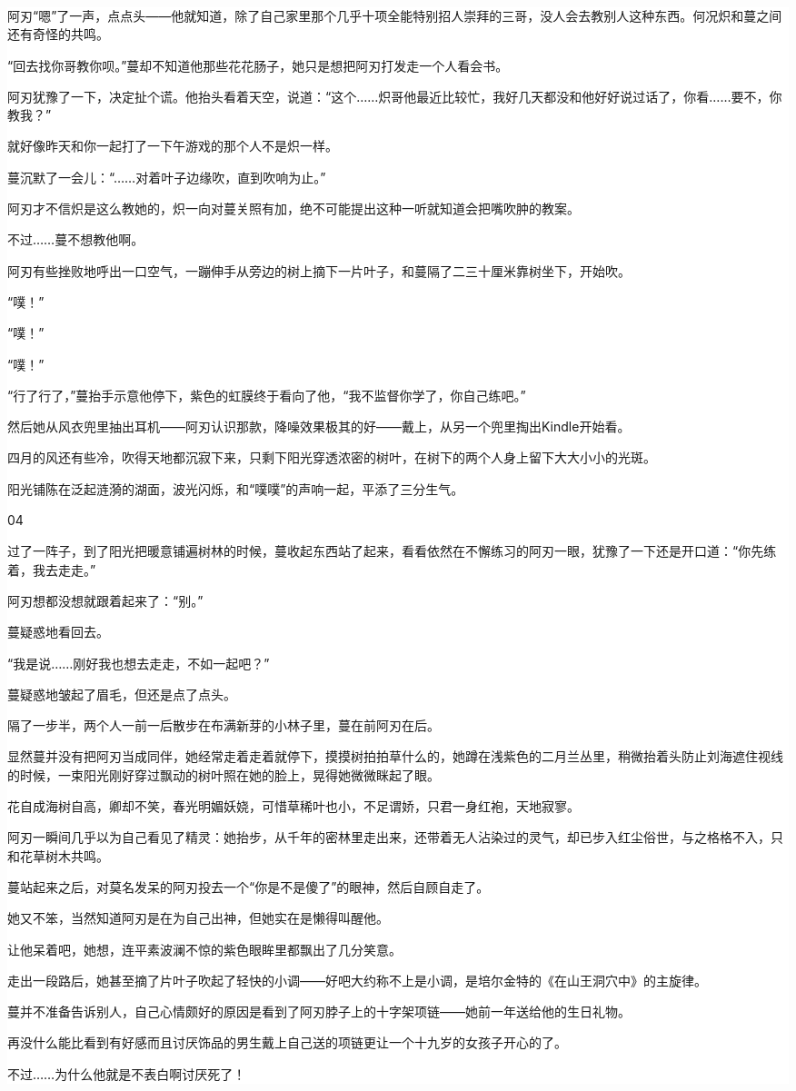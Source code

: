 阿刃“嗯”了一声，点点头——他就知道，除了自己家里那个几乎十项全能特别招人崇拜的三哥，没人会去教别人这种东西。何况炽和蔓之间还有奇怪的共鸣。

“回去找你哥教你呗。”蔓却不知道他那些花花肠子，她只是想把阿刃打发走一个人看会书。

阿刃犹豫了一下，决定扯个谎。他抬头看着天空，说道：“这个……炽哥他最近比较忙，我好几天都没和他好好说过话了，你看……要不，你教我？”

就好像昨天和你一起打了一下午游戏的那个人不是炽一样。

蔓沉默了一会儿：“……对着叶子边缘吹，直到吹响为止。”

阿刃才不信炽是这么教她的，炽一向对蔓关照有加，绝不可能提出这种一听就知道会把嘴吹肿的教案。

不过……蔓不想教他啊。

阿刃有些挫败地呼出一口空气，一蹦伸手从旁边的树上摘下一片叶子，和蔓隔了二三十厘米靠树坐下，开始吹。

“噗！”

“噗！”

“噗！”

“行了行了，”蔓抬手示意他停下，紫色的虹膜终于看向了他，“我不监督你学了，你自己练吧。”

然后她从风衣兜里抽出耳机——阿刃认识那款，降噪效果极其的好——戴上，从另一个兜里掏出Kindle开始看。

四月的风还有些冷，吹得天地都沉寂下来，只剩下阳光穿透浓密的树叶，在树下的两个人身上留下大大小小的光斑。

阳光铺陈在泛起涟漪的湖面，波光闪烁，和“噗噗”的声响一起，平添了三分生气。



04

过了一阵子，到了阳光把暖意铺遍树林的时候，蔓收起东西站了起来，看看依然在不懈练习的阿刃一眼，犹豫了一下还是开口道：“你先练着，我去走走。”

阿刃想都没想就跟着起来了：“别。”

蔓疑惑地看回去。

“我是说……刚好我也想去走走，不如一起吧？”

蔓疑惑地皱起了眉毛，但还是点了点头。

隔了一步半，两个人一前一后散步在布满新芽的小林子里，蔓在前阿刃在后。

显然蔓并没有把阿刃当成同伴，她经常走着走着就停下，摸摸树拍拍草什么的，她蹲在浅紫色的二月兰丛里，稍微抬着头防止刘海遮住视线的时候，一束阳光刚好穿过飘动的树叶照在她的脸上，晃得她微微眯起了眼。

花自成海树自高，卿却不笑，春光明媚妖娆，可惜草稀叶也小，不足谓娇，只君一身红袍，天地寂寥。

阿刃一瞬间几乎以为自己看见了精灵：她抬步，从千年的密林里走出来，还带着无人沾染过的灵气，却已步入红尘俗世，与之格格不入，只和花草树木共鸣。

蔓站起来之后，对莫名发呆的阿刃投去一个“你是不是傻了”的眼神，然后自顾自走了。

她又不笨，当然知道阿刃是在为自己出神，但她实在是懒得叫醒他。

让他呆着吧，她想，连平素波澜不惊的紫色眼眸里都飘出了几分笑意。

走出一段路后，她甚至摘了片叶子吹起了轻快的小调——好吧大约称不上是小调，是培尔金特的《在山王洞穴中》的主旋律。

蔓并不准备告诉别人，自己心情颇好的原因是看到了阿刃脖子上的十字架项链——她前一年送给他的生日礼物。

再没什么能比看到有好感而且讨厌饰品的男生戴上自己送的项链更让一个十九岁的女孩子开心的了。

不过……为什么他就是不表白啊讨厌死了！
